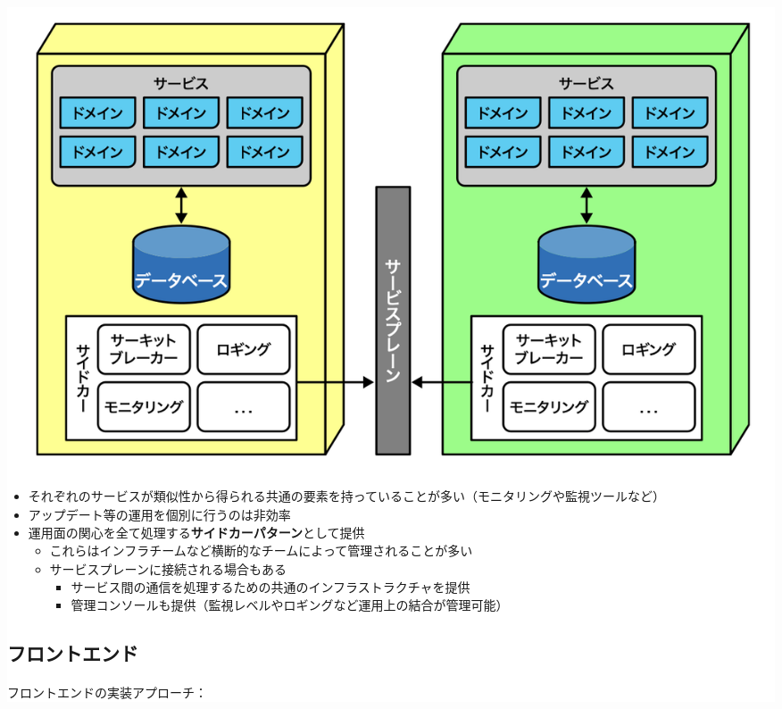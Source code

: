 ![サイドカーパターン](image-35.png)

- それぞれのサービスが類似性から得られる共通の要素を持っていることが多い（モニタリングや監視ツールなど）
- アップデート等の運用を個別に行うのは非効率
- 運用面の関心を全て処理する**サイドカーパターン**として提供
  - これらはインフラチームなど横断的なチームによって管理されることが多い
  - サービスプレーンに接続される場合もある
    - サービス間の通信を処理するための共通のインフラストラクチャを提供
    - 管理コンソールも提供（監視レベルやロギングなど運用上の結合が管理可能）

## フロントエンド

フロントエンドの実装アプローチ：
